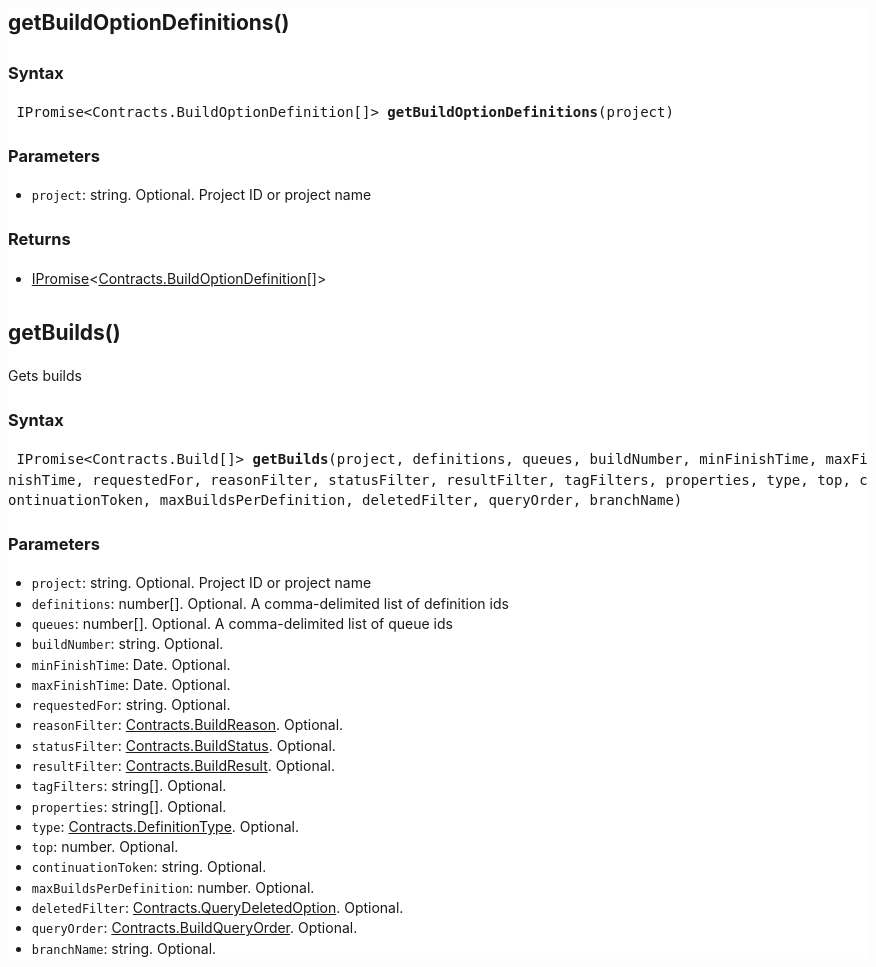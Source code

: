 <a name="method_getBuildOptionDefinitions"></a>

<h2 class='method'>getBuildOptionDefinitions()</h2>

### Syntax

<pre class='syntax'>
 IPromise&lt;Contracts.BuildOptionDefinition[]&gt; <b>getBuildOptionDefinitions</b>(project)
</pre>

### Parameters

- `project`: string. Optional. Project ID or project name

### Returns

- [IPromise](../../../VSS/References/VSS_WebPlatform_Interfaces/IPromise.md)&lt;[Contracts.BuildOptionDefinition](../../../TFS/Build/Contracts/BuildOptionDefinition.md)[]&gt;

<a name="method_getBuilds"></a>

<h2 class='method'>getBuilds()</h2>

Gets builds

### Syntax

<pre class='syntax'>
 IPromise&lt;Contracts.Build[]&gt; <b>getBuilds</b>(project, definitions, queues, buildNumber, minFinishTime, maxFinishTime, requestedFor, reasonFilter, statusFilter, resultFilter, tagFilters, properties, type, top, continuationToken, maxBuildsPerDefinition, deletedFilter, queryOrder, branchName)
</pre>

### Parameters

- `project`: string. Optional. Project ID or project name
- `definitions`: number[]. Optional. A comma-delimited list of definition ids
- `queues`: number[]. Optional. A comma-delimited list of queue ids
- `buildNumber`: string. Optional.
- `minFinishTime`: Date. Optional.
- `maxFinishTime`: Date. Optional.
- `requestedFor`: string. Optional.
- `reasonFilter`: [Contracts.BuildReason](../../../TFS/Build/Contracts/BuildReason.md). Optional.
- `statusFilter`: [Contracts.BuildStatus](../../../TFS/Build/Contracts/BuildStatus.md). Optional.
- `resultFilter`: [Contracts.BuildResult](../../../TFS/Build/Contracts/BuildResult.md). Optional.
- `tagFilters`: string[]. Optional.
- `properties`: string[]. Optional.
- `type`: [Contracts.DefinitionType](../../../TFS/Build/Contracts/DefinitionType.md). Optional.
- `top`: number. Optional.
- `continuationToken`: string. Optional.
- `maxBuildsPerDefinition`: number. Optional.
- `deletedFilter`: [Contracts.QueryDeletedOption](../../../TFS/Build/Contracts/QueryDeletedOption.md). Optional.
- `queryOrder`: [Contracts.BuildQueryOrder](../../../TFS/Build/Contracts/BuildQueryOrder.md). Optional.
- `branchName`: string. Optional.
